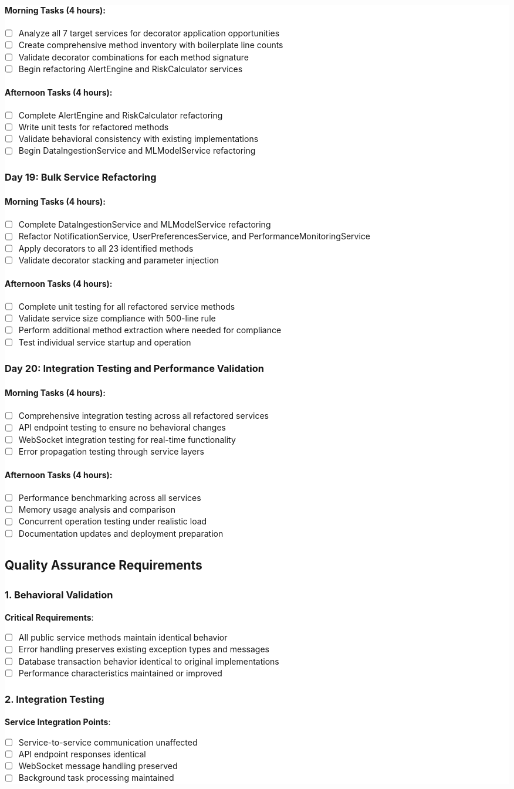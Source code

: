 #### Morning Tasks (4 hours):
- [ ] Analyze all 7 target services for decorator application opportunities
- [ ] Create comprehensive method inventory with boilerplate line counts
- [ ] Validate decorator combinations for each method signature
- [ ] Begin refactoring AlertEngine and RiskCalculator services

#### Afternoon Tasks (4 hours):
- [ ] Complete AlertEngine and RiskCalculator refactoring
- [ ] Write unit tests for refactored methods
- [ ] Validate behavioral consistency with existing implementations
- [ ] Begin DataIngestionService and MLModelService refactoring

### Day 19: Bulk Service Refactoring

#### Morning Tasks (4 hours):
- [ ] Complete DataIngestionService and MLModelService refactoring
- [ ] Refactor NotificationService, UserPreferencesService, and PerformanceMonitoringService
- [ ] Apply decorators to all 23 identified methods
- [ ] Validate decorator stacking and parameter injection

#### Afternoon Tasks (4 hours):
- [ ] Complete unit testing for all refactored service methods
- [ ] Validate service size compliance with 500-line rule
- [ ] Perform additional method extraction where needed for compliance
- [ ] Test individual service startup and operation

### Day 20: Integration Testing and Performance Validation

#### Morning Tasks (4 hours):
- [ ] Comprehensive integration testing across all refactored services
- [ ] API endpoint testing to ensure no behavioral changes
- [ ] WebSocket integration testing for real-time functionality
- [ ] Error propagation testing through service layers

#### Afternoon Tasks (4 hours):
- [ ] Performance benchmarking across all services
- [ ] Memory usage analysis and comparison
- [ ] Concurrent operation testing under realistic load
- [ ] Documentation updates and deployment preparation

## Quality Assurance Requirements

### 1. Behavioral Validation
**Critical Requirements**:
- [ ] All public service methods maintain identical behavior
- [ ] Error handling preserves existing exception types and messages
- [ ] Database transaction behavior identical to original implementations
- [ ] Performance characteristics maintained or improved

### 2. Integration Testing
**Service Integration Points**:
- [ ] Service-to-service communication unaffected
- [ ] API endpoint responses identical
- [ ] WebSocket message handling preserved
- [ ] Background task processing maintained
